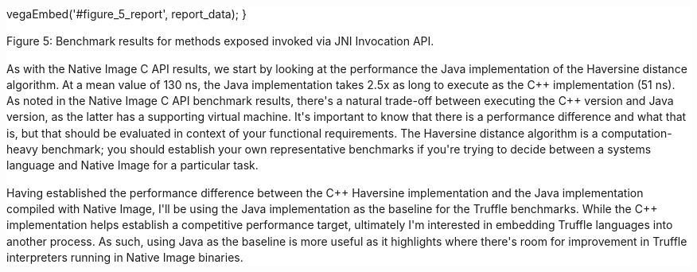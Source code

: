   vegaEmbed('#figure_5_report', report_data);
}
</script>

<div class="caption"><caption>Figure 5: Benchmark results for methods exposed invoked via JNI Invocation API.</caption></div>

As with the Native Image C API results, we start by looking at the performance the Java implementation of the Haversine distance algorithm.
At a mean value of 130 ns, the Java implementation takes 2.5x as long to execute as the C++ implementation (51 ns).
As noted in the Native Image C API benchmark results, there's a natural trade-off between executing the C++ version and Java version, as the latter has a supporting virtual machine.
It's important to know that there is a performance difference and what that is, but that should be evaluated in context of your functional requirements.
The Haversine distance algorithm is a computation-heavy benchmark; you should establish your own representative benchmarks if you're trying to decide between a systems language and Native Image for a particular task.

Having established the performance difference between the C++ Haversine implementation and the Java implementation compiled with Native Image, I'll be using the Java implementation as the baseline for the Truffle benchmarks.
While the C++ implementation helps establish a competitive performance target, ultimately I'm interested in embedding Truffle languages into another process.
As such, using Java as the baseline is more useful as it highlights where there's room for improvement in Truffle interpreters running in Native Image binaries.

<div id="figure_6_report" class="figure" style="width: 100%"></div>
<script>{
  const report_data = {
  "$schema": "https://vega.github.io/schema/vega-lite/v5.json",
  "description": "Performance relative to Java",
  "data": {
    "values": [
      {
        "group": "JNI",
        "simple_name": "Java",
        "variation": null,
        "name": "JNI: Java",
        "value": 130.3617147079535,
        "rounded_value": 130.4,
        "time_unit": "ns",
        "error": 0.3672427242629517,
        "rounded_error": 0.37
      },
      {
        "group": "JNI",
        "simple_name": "Ruby",
        "variation": null,
        "name": "JNI: Ruby",
        "value": 128.17134813563956,
        "rounded_value": 128.2,
        "time_unit": "ns",
        "error": 0.7904849051992273,
        "rounded_error": 0.79
      },
      {
        "group": "JNI",
        "simple_name": "Polyglot (JS)",
        "variation": null,
        "name": "JNI: Polyglot (JS)",
        "value": 943.8988927162053,
        "rounded_value": 943.9,
        "time_unit": "ns",
        "error": 42.427902635590264,